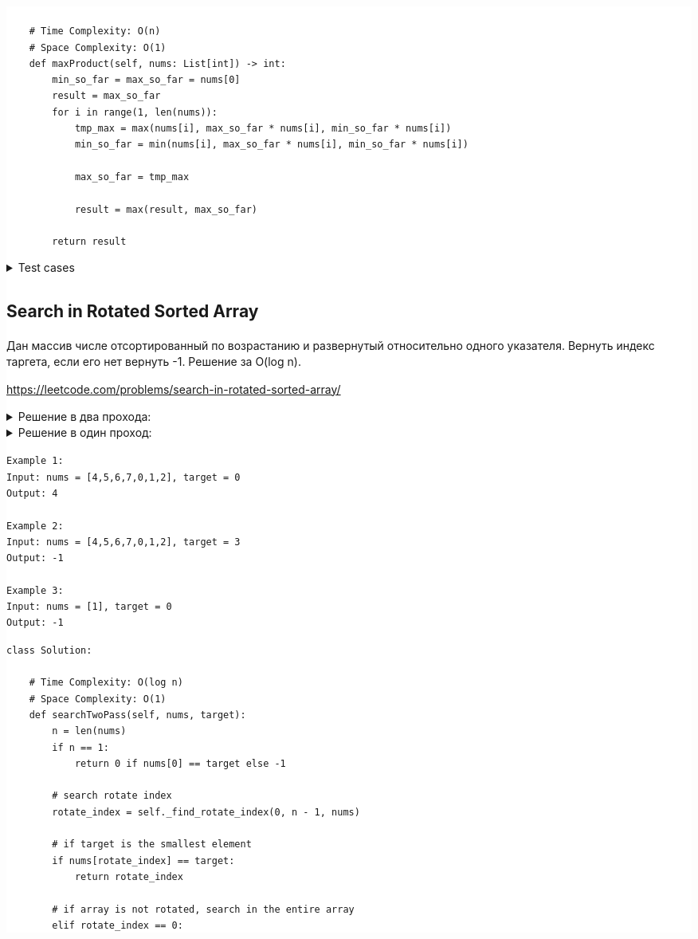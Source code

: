 ```python3

    # Time Complexity: O(n)
    # Space Complexity: O(1)
    def maxProduct(self, nums: List[int]) -> int:
        min_so_far = max_so_far = nums[0]
        result = max_so_far
        for i in range(1, len(nums)):
            tmp_max = max(nums[i], max_so_far * nums[i], min_so_far * nums[i])
            min_so_far = min(nums[i], max_so_far * nums[i], min_so_far * nums[i])

            max_so_far = tmp_max

            result = max(result, max_so_far)

        return result

```

<details><summary>Test cases</summary></details>


## Search in Rotated Sorted Array
Дан массив числе отсортированный по возрастанию и развернутый относительно одного указателя.
Вернуть индекс таргета, если его нет вернуть -1.
Решение за O(log n).

https://leetcode.com/problems/search-in-rotated-sorted-array/

<details><summary>Решение в два прохода:</summary></details>

<details><summary>Решение в один проход:</summary></details>

```
Example 1:
Input: nums = [4,5,6,7,0,1,2], target = 0
Output: 4

Example 2:
Input: nums = [4,5,6,7,0,1,2], target = 3
Output: -1

Example 3:
Input: nums = [1], target = 0
Output: -1
```


```python3
class Solution:

    # Time Complexity: O(log n)
    # Space Complexity: O(1)
    def searchTwoPass(self, nums, target):
        n = len(nums)
        if n == 1:
            return 0 if nums[0] == target else -1

        # search rotate index
        rotate_index = self._find_rotate_index(0, n - 1, nums)

        # if target is the smallest element
        if nums[rotate_index] == target:
            return rotate_index

        # if array is not rotated, search in the entire array
        elif rotate_index == 0:
```